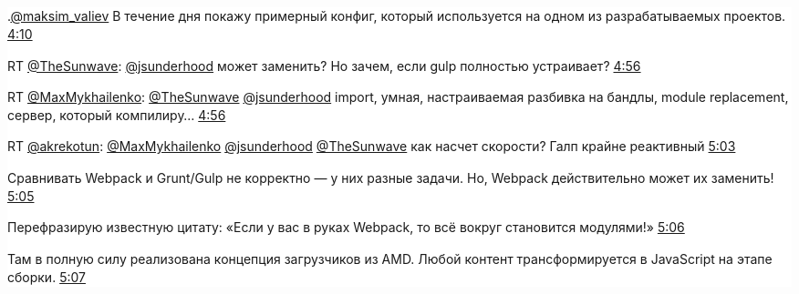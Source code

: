 </div>

<div class="tweet">

.[@maksim\_valiev](https://twitter.com/maksim_valiev "Maksim Valiev") В течение дня покажу примерный конфиг, который используется на одном из разрабатываемых проектов.
 <a class="tweet__time" href="https://twitter.com/jsunderhood/status/618995541138141184">4:10</a>

</div>

<div class="tweet">

RT [@TheSunwave](https://twitter.com/TheSunwave "Arturio"): [@jsunderhood](https://twitter.com/jsunderhood "Разработчик") может заменить? Но зачем, если gulp полностью устраивает?
 <a class="tweet__time" href="https://twitter.com/jsunderhood/status/619007091445993472">4:56</a>

</div>

<div class="tweet">

RT [@MaxMykhailenko](https://twitter.com/MaxMykhailenko "Max Mykhailenko"): [@TheSunwave](https://twitter.com/TheSunwave "Arturio") [@jsunderhood](https://twitter.com/jsunderhood "Разработчик") import, умная, настраиваемая разбивка на бандлы, module replacement, сервер, который компилиру…
 <a class="tweet__time" href="https://twitter.com/jsunderhood/status/619007115441643520">4:56</a>

</div>

<div class="tweet">

RT [@akrekotun](https://twitter.com/akrekotun "Alexey Krekotun"): [@MaxMykhailenko](https://twitter.com/MaxMykhailenko "Max Mykhailenko") [@jsunderhood](https://twitter.com/jsunderhood "Разработчик") [@TheSunwave](https://twitter.com/TheSunwave "Arturio") как насчет скорости? Галп крайне реактивный
 <a class="tweet__time" href="https://twitter.com/jsunderhood/status/619008844816105472">5:03</a>

</div>

<div class="tweet">

Сравнивать Webpack и Grunt/Gulp не корректно — у них разные задачи. Но, Webpack действительно может их заменить!
 <a class="tweet__time" href="https://twitter.com/jsunderhood/status/619009502461984768">5:05</a>

</div>

<div class="tweet">

Перефразирую известную цитату: «Если у вас в руках Webpack, то всё вокруг становится модулями!»
 <a class="tweet__time" href="https://twitter.com/jsunderhood/status/619009770872307712">5:06</a>

</div>

<div class="tweet">

Там в полную силу реализована концепция загрузчиков из AMD. Любой контент трансформируется в JavaScript на этапе сборки.
 <a class="tweet__time" href="https://twitter.com/jsunderhood/status/619010006516633600">5:07</a>

</div>

<div class="tweet">
